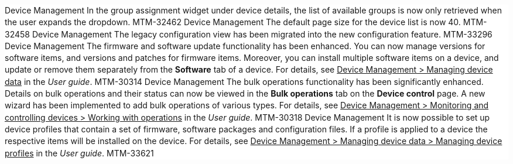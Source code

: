 <tr>
<td>
Device Management</td>
<td > In the group assignment widget under device details, the list of available groups is now only retrieved when the user expands the dropdown. </td>
<td>
MTM-32462</td>
</tr>

<tr>
<td>
Device Management</td>
<td > The default page size for the device list is now 40. </td>
<td>
MTM-32458</td>
</tr>

<tr>
<td>
Device Management</td>
<td > The legacy configuration view has been migrated into the new configuration feature. </td>
<td>
MTM-33296</td>
</tr>

<tr>
<td>
Device Management</td>
<td >
The firmware and software update functionality has been enhanced. You can now manage versions for software items, and versions and patches for firmware items. Moreover, you can install multiple software items on a device, and update or remove them separately from the <b>Software</b> tab of a device. For details, see <a href="https://cumulocity.com/guides/10.7.0/users-guide/device-management/#managing-device-data" class="no-ajaxy">Device Management > Managing device data</a> in the <em>User guide</em>. </td>
<td>
MTM-30314</td>
</tr>

<tr>
<td>
Device Management</td>
<td > The bulk operations functionality has been significantly enhanced. Details on bulk operations and their status can now be viewed in the <b>Bulk operations</b> tab on the <b>Device control</b> page. A new wizard has been implemented to add bulk operations of various types. For details, see <a href="https://cumulocity.com/guides/10.7.0/users-guide/device-management#operation-monitoring" class="no-ajaxy">Device Management > Monitoring and controlling devices > Working with operations</a> in the <em>User guide</em>. </td>
<td>
MTM-30318</td>
</tr>

<tr>
<td>
Device Management</td>
<td > It is now possible to set up device profiles that contain a set of  firmware, software packages and configuration files. If a profile is applied to a device the respective items will be installed on the device. For details, see <a href="https://cumulocity.com/guides/10.7.0/users-guide/device-management#device-profiles" class="no-ajaxy">Device Management > Managing device data > Managing device profiles</a> in the <em>User guide</em>. </td>
<td>
MTM-33621</td>
</tr>
